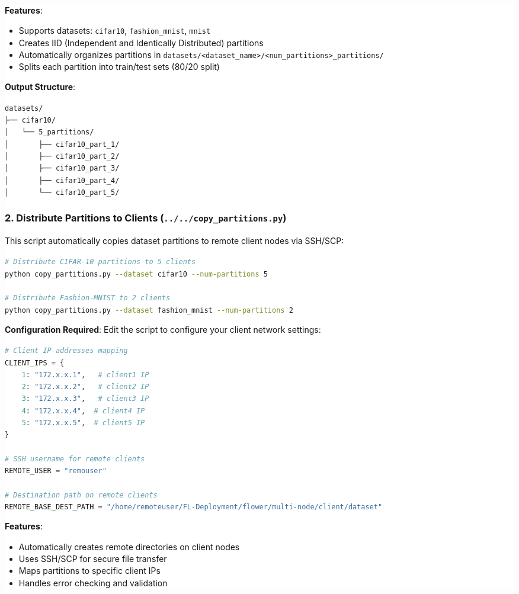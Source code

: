 **Features**:
- Supports datasets: `cifar10`, `fashion_mnist`, `mnist`
- Creates IID (Independent and Identically Distributed) partitions
- Automatically organizes partitions in `datasets/<dataset_name>/<num_partitions>_partitions/`
- Splits each partition into train/test sets (80/20 split)

**Output Structure**:
```
datasets/
├── cifar10/
│   └── 5_partitions/
│       ├── cifar10_part_1/
│       ├── cifar10_part_2/
│       ├── cifar10_part_3/
│       ├── cifar10_part_4/
│       └── cifar10_part_5/
```

### 2. Distribute Partitions to Clients (`../../copy_partitions.py`)

This script automatically copies dataset partitions to remote client nodes via SSH/SCP:

```bash
# Distribute CIFAR-10 partitions to 5 clients
python copy_partitions.py --dataset cifar10 --num-partitions 5

# Distribute Fashion-MNIST to 2 clients
python copy_partitions.py --dataset fashion_mnist --num-partitions 2
```

**Configuration Required**:
Edit the script to configure your client network settings:

```python
# Client IP addresses mapping
CLIENT_IPS = {
    1: "172.x.x.1",   # client1 IP
    2: "172.x.x.2",   # client2 IP  
    3: "172.x.x.3",   # client3 IP
    4: "172.x.x.4",  # client4 IP
    5: "172.x.x.5",  # client5 IP
}

# SSH username for remote clients
REMOTE_USER = "remouser"

# Destination path on remote clients
REMOTE_BASE_DEST_PATH = "/home/remoteuser/FL-Deployment/flower/multi-node/client/dataset"
```

**Features**:
- Automatically creates remote directories on client nodes
- Uses SSH/SCP for secure file transfer
- Maps partitions to specific client IPs
- Handles error checking and validation

